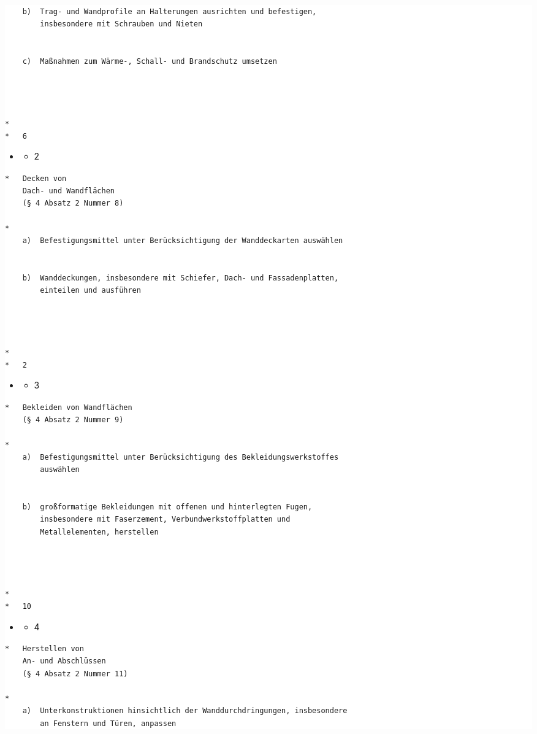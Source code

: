 
        b)  Trag- und Wandprofile an Halterungen ausrichten und befestigen,
            insbesondere mit Schrauben und Nieten


        c)  Maßnahmen zum Wärme-, Schall- und Brandschutz umsetzen




    *
    *   6


*    *   2

    *   Decken von
        Dach- und Wandflächen
        (§ 4 Absatz 2 Nummer 8)

    *
        a)  Befestigungsmittel unter Berücksichtigung der Wanddeckarten auswählen


        b)  Wanddeckungen, insbesondere mit Schiefer, Dach- und Fassadenplatten,
            einteilen und ausführen




    *
    *   2


*    *   3

    *   Bekleiden von Wandflächen
        (§ 4 Absatz 2 Nummer 9)

    *
        a)  Befestigungsmittel unter Berücksichtigung des Bekleidungswerkstoffes
            auswählen


        b)  großformatige Bekleidungen mit offenen und hinterlegten Fugen,
            insbesondere mit Faserzement, Verbundwerkstoffplatten und
            Metallelementen, herstellen




    *
    *   10


*    *   4

    *   Herstellen von
        An- und Abschlüssen
        (§ 4 Absatz 2 Nummer 11)

    *
        a)  Unterkonstruktionen hinsichtlich der Wanddurchdringungen, insbesondere
            an Fenstern und Türen, anpassen
